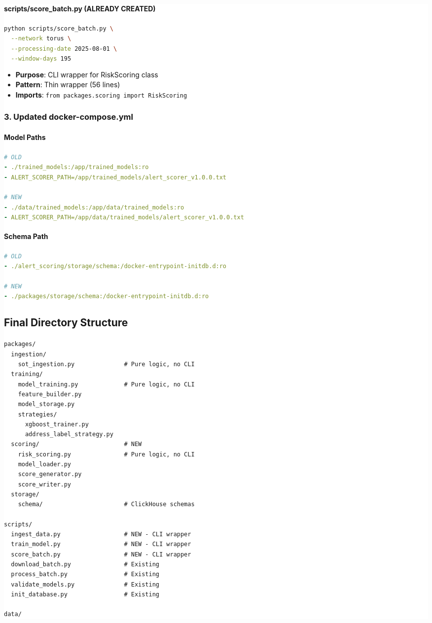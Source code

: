#### scripts/score_batch.py (ALREADY CREATED)
```bash
python scripts/score_batch.py \
  --network torus \
  --processing-date 2025-08-01 \
  --window-days 195
```
- **Purpose**: CLI wrapper for RiskScoring class
- **Pattern**: Thin wrapper (56 lines)
- **Imports**: `from packages.scoring import RiskScoring`

### 3. Updated docker-compose.yml

#### Model Paths
```yaml
# OLD
- ./trained_models:/app/trained_models:ro
- ALERT_SCORER_PATH=/app/trained_models/alert_scorer_v1.0.0.txt

# NEW
- ./data/trained_models:/app/data/trained_models:ro
- ALERT_SCORER_PATH=/app/data/trained_models/alert_scorer_v1.0.0.txt
```

#### Schema Path
```yaml
# OLD
- ./alert_scoring/storage/schema:/docker-entrypoint-initdb.d:ro

# NEW
- ./packages/storage/schema:/docker-entrypoint-initdb.d:ro
```

## Final Directory Structure

```
packages/
  ingestion/
    sot_ingestion.py              # Pure logic, no CLI
  training/
    model_training.py             # Pure logic, no CLI
    feature_builder.py
    model_storage.py
    strategies/
      xgboost_trainer.py
      address_label_strategy.py
  scoring/                        # NEW
    risk_scoring.py               # Pure logic, no CLI
    model_loader.py
    score_generator.py
    score_writer.py
  storage/
    schema/                       # ClickHouse schemas

scripts/
  ingest_data.py                  # NEW - CLI wrapper
  train_model.py                  # NEW - CLI wrapper
  score_batch.py                  # NEW - CLI wrapper
  download_batch.py               # Existing
  process_batch.py                # Existing
  validate_models.py              # Existing
  init_database.py                # Existing

data/
```